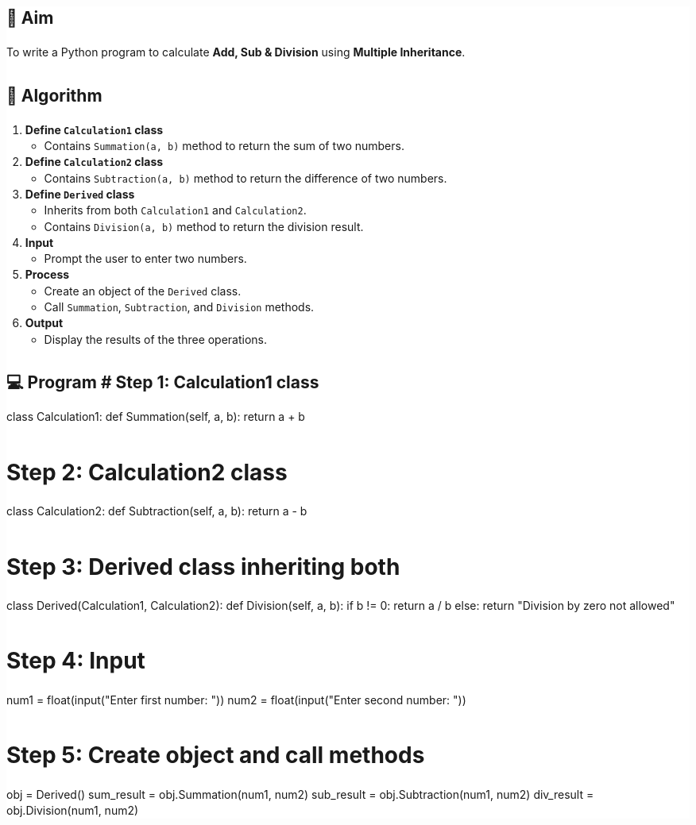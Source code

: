 ## 🎯 Aim

To write a Python program to calculate **Add, Sub & Division** using **Multiple Inheritance**.

## 🧠 Algorithm

1. **Define `Calculation1` class**
   - Contains `Summation(a, b)` method to return the sum of two numbers.
2. **Define `Calculation2` class**
   - Contains `Subtraction(a, b)` method to return the difference of two numbers.
3. **Define `Derived` class**
   - Inherits from both `Calculation1` and `Calculation2`.
   - Contains `Division(a, b)` method to return the division result.
4. **Input**
   - Prompt the user to enter two numbers.
5. **Process**
   - Create an object of the `Derived` class.
   - Call `Summation`, `Subtraction`, and `Division` methods.
6. **Output**
   - Display the results of the three operations.

## 💻 Program # Step 1: Calculation1 class
class Calculation1:
    def Summation(self, a, b):
        return a + b

# Step 2: Calculation2 class
class Calculation2:
    def Subtraction(self, a, b):
        return a - b

# Step 3: Derived class inheriting both
class Derived(Calculation1, Calculation2):
    def Division(self, a, b):
        if b != 0:
            return a / b
        else:
            return "Division by zero not allowed"

# Step 4: Input
num1 = float(input("Enter first number: "))
num2 = float(input("Enter second number: "))

# Step 5: Create object and call methods
obj = Derived()
sum_result = obj.Summation(num1, num2)
sub_result = obj.Subtraction(num1, num2)
div_result = obj.Division(num1, num2)
